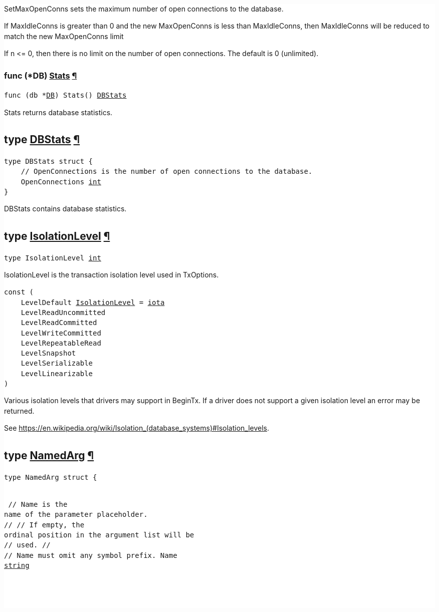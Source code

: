 SetMaxOpenConns sets the maximum number of open connections to the database.

If MaxIdleConns is greater than 0 and the new MaxOpenConns is less than
MaxIdleConns, then MaxIdleConns will be reduced to match the new MaxOpenConns
limit

If n <= 0, then there is no limit on the number of open connections. The default
is 0 (unlimited).

<h3 id="DB.Stats">func (*DB) <a href="//github.com/golang/go/blob/2ea7d3461bb41d0ae12b56ee52d43314bcdb97f9/src/database/sql/sql.go#L892">Stats</a>
    <a href="#DB.Stats">¶</a></h3>
<pre>func (db *<a href="#DB">DB</a>) Stats() <a href="#DBStats">DBStats</a></pre>

Stats returns database statistics.

<h2 id="DBStats">type <a href="//github.com/golang/go/blob/2ea7d3461bb41d0ae12b56ee52d43314bcdb97f9/src/database/sql/sql.go#L886">DBStats</a>
    <a href="#DBStats">¶</a></h2>
<pre>type DBStats struct {
<span id="DBStats.OpenConnections"></span>    <span class="comment">// OpenConnections is the number of open connections to the database.</span>
    OpenConnections <a href="/builtin/#int">int</a>
}</pre>

DBStats contains database statistics.

<h2 id="IsolationLevel">type <a href="//github.com/golang/go/blob/2ea7d3461bb41d0ae12b56ee52d43314bcdb97f9/src/database/sql/sql.go#L108">IsolationLevel</a>
    <a href="#IsolationLevel">¶</a></h2>
<pre>type IsolationLevel <a href="/builtin/#int">int</a></pre>

IsolationLevel is the transaction isolation level used in TxOptions.

<pre>const (
    <span id="LevelDefault">LevelDefault</span> <a href="#IsolationLevel">IsolationLevel</a> = <a href="/builtin/#iota">iota</a>
    <span id="LevelReadUncommitted">LevelReadUncommitted</span>
    <span id="LevelReadCommitted">LevelReadCommitted</span>
    <span id="LevelWriteCommitted">LevelWriteCommitted</span>
    <span id="LevelRepeatableRead">LevelRepeatableRead</span>
    <span id="LevelSnapshot">LevelSnapshot</span>
    <span id="LevelSerializable">LevelSerializable</span>
    <span id="LevelLinearizable">LevelLinearizable</span>
)</pre>

Various isolation levels that drivers may support in BeginTx. If a driver does
not support a given isolation level an error may be returned.

See https://en.wikipedia.org/wiki/Isolation_(database_systems)#Isolation_levels.

<h2 id="NamedArg">type <a href="//github.com/golang/go/blob/2ea7d3461bb41d0ae12b56ee52d43314bcdb97f9/src/database/sql/sql.go#L70">NamedArg</a>
    <a href="#NamedArg">¶</a></h2>
<pre>type NamedArg struct {

<span id="NamedArg.Name"></span>    <span class="comment">// Name is the name of the parameter placeholder.</span>
    <span class="comment">//</span>
    <span class="comment">// If empty, the ordinal position in the argument list will be</span>
    <span class="comment">// used.</span>
    <span class="comment">//</span>
    <span class="comment">// Name must omit any symbol prefix.</span>
    Name <a href="/builtin/#string">string</a>
